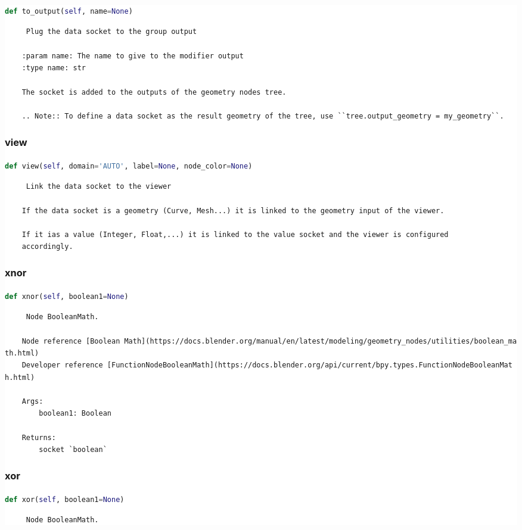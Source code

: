 ```python
def to_output(self, name=None)
```

         Plug the data socket to the group output
        
        :param name: The name to give to the modifier output
        :type name: str
        
        The socket is added to the outputs of the geometry nodes tree.
        
        .. Note:: To define a data socket as the result geometry of the tree, use ``tree.output_geometry = my_geometry``.
        
        


### view

```python
def view(self, domain='AUTO', label=None, node_color=None)
```

         Link the data socket to the viewer
        
        If the data socket is a geometry (Curve, Mesh...) it is linked to the geometry input of the viewer.
        
        If it ias a value (Integer, Float,...) it is linked to the value socket and the viewer is configured
        accordingly.
        


### xnor

```python
def xnor(self, boolean1=None)
```

         Node BooleanMath.

        Node reference [Boolean Math](https://docs.blender.org/manual/en/latest/modeling/geometry_nodes/utilities/boolean_math.html)
        Developer reference [FunctionNodeBooleanMath](https://docs.blender.org/api/current/bpy.types.FunctionNodeBooleanMath.html)

        Args:
            boolean1: Boolean

        Returns:
            socket `boolean`
        


### xor

```python
def xor(self, boolean1=None)
```

         Node BooleanMath.
